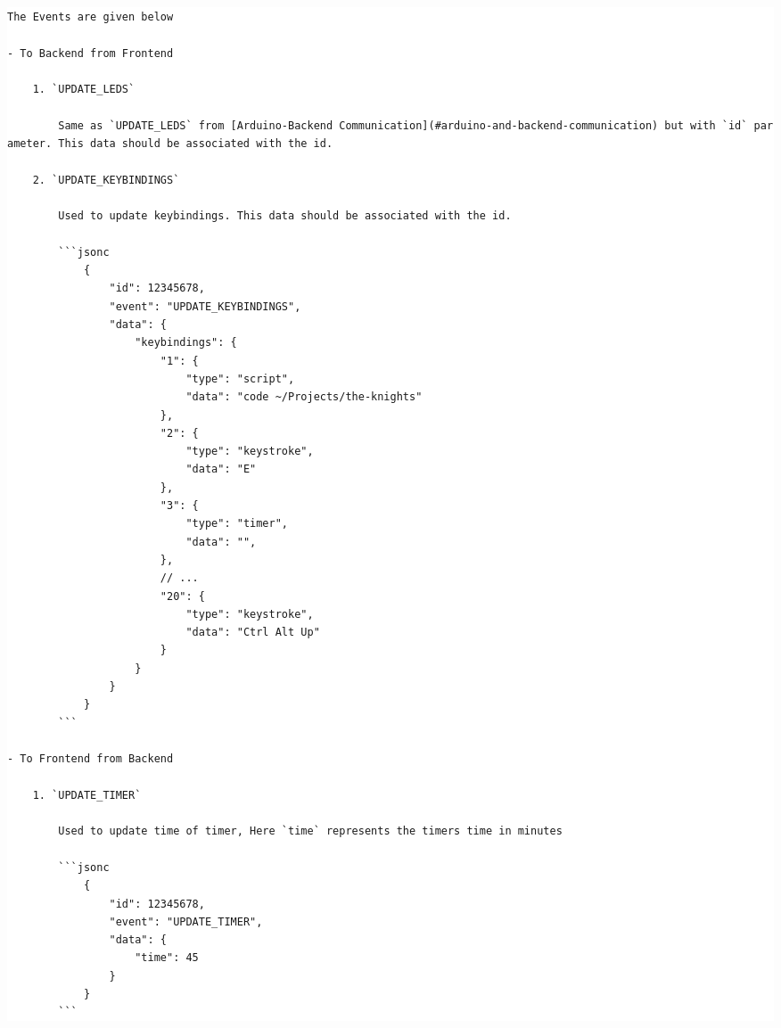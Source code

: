     The Events are given below

    - To Backend from Frontend

        1. `UPDATE_LEDS`

            Same as `UPDATE_LEDS` from [Arduino-Backend Communication](#arduino-and-backend-communication) but with `id` parameter. This data should be associated with the id.

        2. `UPDATE_KEYBINDINGS`

            Used to update keybindings. This data should be associated with the id.

            ```jsonc
                {
                    "id": 12345678,
                    "event": "UPDATE_KEYBINDINGS",
                    "data": {
                        "keybindings": {
                            "1": {
                                "type": "script",
                                "data": "code ~/Projects/the-knights"
                            },
                            "2": {
                                "type": "keystroke",
                                "data": "E"
                            },
                            "3": {
                                "type": "timer",
                                "data": "",
                            },
                            // ...
                            "20": {
                                "type": "keystroke",
                                "data": "Ctrl Alt Up"
                            }
                        }
                    }
                }
            ```

    - To Frontend from Backend

        1. `UPDATE_TIMER`

            Used to update time of timer, Here `time` represents the timers time in minutes

            ```jsonc
                {
                    "id": 12345678,
                    "event": "UPDATE_TIMER",
                    "data": {
                        "time": 45
                    }
                }
            ```
